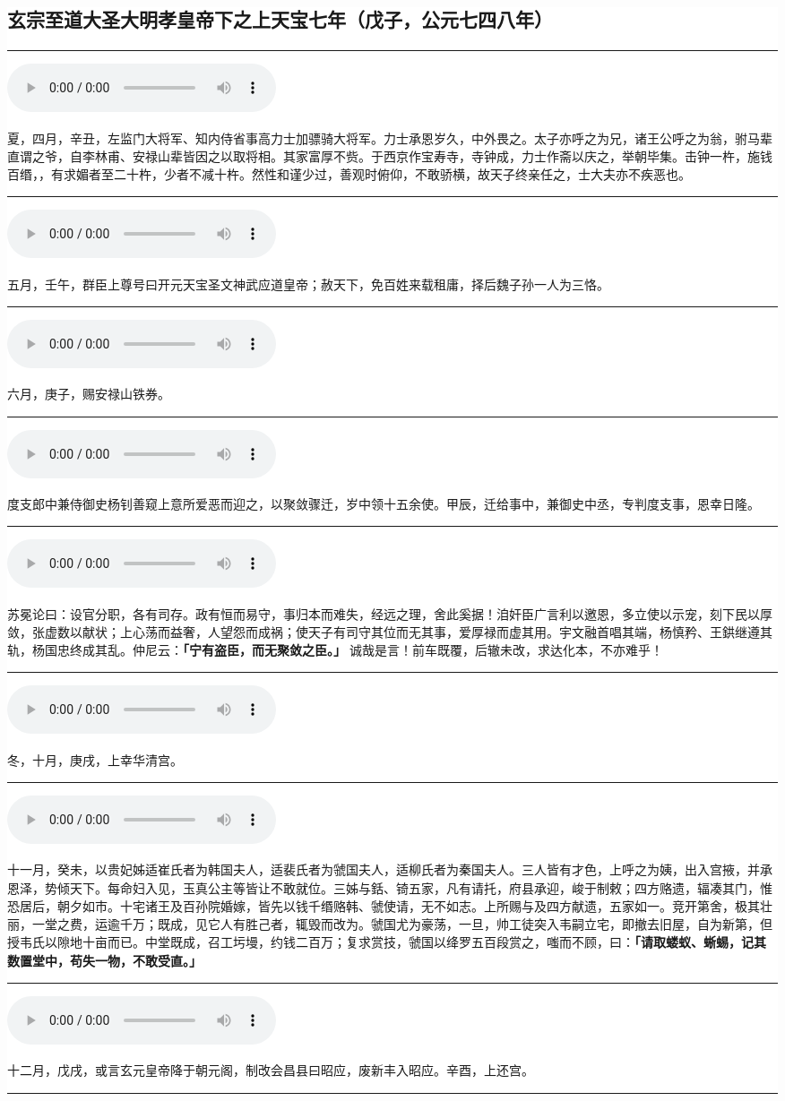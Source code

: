 ## 玄宗至道大圣大明孝皇帝下之上天宝七年（戊子，公元七四八年）

---

![](assets/audios/216/8.mp3)

夏，四月，辛丑，左监门大将军、知内侍省事高力士加骠骑大将军。力士承恩岁久，中外畏之。太子亦呼之为兄，诸王公呼之为翁，驸马辈直谓之爷，自李林甫、安禄山辈皆因之以取将相。其家富厚不赀。于西京作宝寿寺，寺钟成，力士作斋以庆之，举朝毕集。击钟一杵，施钱百缗，，有求媚者至二十杵，少者不减十杵。然性和谨少过，善观时俯仰，不敢骄横，故天子终亲任之，士大夫亦不疾恶也。

---

![](assets/audios/216/9.mp3)

五月，壬午，群臣上尊号曰开元天宝圣文神武应道皇帝；赦天下，免百姓来载租庸，择后魏子孙一人为三恪。

---

![](assets/audios/216/10.mp3)

六月，庚子，赐安禄山铁券。

---

![](assets/audios/216/11.mp3)

度支郎中兼侍御史杨钊善窥上意所爱恶而迎之，以聚敛骤迁，岁中领十五余使。甲辰，迁给事中，兼御史中丞，专判度支事，恩幸日隆。

---

![](assets/audios/216/12.mp3)

苏冕论曰：设官分职，各有司存。政有恒而易守，事归本而难失，经远之理，舍此奚据！洎奸臣广言利以邀恩，多立使以示宠，刻下民以厚敛，张虚数以献状；上心荡而益奢，人望怨而成祸；使天子有司守其位而无其事，爱厚禄而虚其用。宇文融首唱其端，杨慎矜、王鉷继遵其轨，杨国忠终成其乱。仲尼云：__「宁有盗臣，而无聚敛之臣。」__ 诚哉是言！前车既覆，后辙未改，求达化本，不亦难乎！

---

![](assets/audios/216/13.mp3)

冬，十月，庚戌，上幸华清宫。

---

![](assets/audios/216/14.mp3)

十一月，癸未，以贵妃姊适崔氏者为韩国夫人，适裴氏者为虢国夫人，适柳氏者为秦国夫人。三人皆有才色，上呼之为姨，出入宫掖，并承恩泽，势倾天下。每命妇入见，玉真公主等皆让不敢就位。三姊与銛、锜五家，凡有请托，府县承迎，峻于制敕；四方赂遗，辐凑其门，惟恐居后，朝夕如市。十宅诸王及百孙院婚嫁，皆先以钱千缗赂韩、虢使请，无不如志。上所赐与及四方献遗，五家如一。竞开第舍，极其壮丽，一堂之费，运逾千万；既成，见它人有胜己者，辄毁而改为。虢国尤为豪荡，一旦，帅工徒突入韦嗣立宅，即撤去旧屋，自为新第，但授韦氏以隙地十亩而已。中堂既成，召工圬墁，约钱二百万；复求赏技，虢国以绛罗五百段赏之，嗤而不顾，曰：__「请取蝼蚁、蜥蜴，记其数置堂中，苟失一物，不敢受直。」__ 

---

![](assets/audios/216/15.mp3)

十二月，戊戌，或言玄元皇帝降于朝元阁，制改会昌县曰昭应，废新丰入昭应。辛酉，上还宫。

---